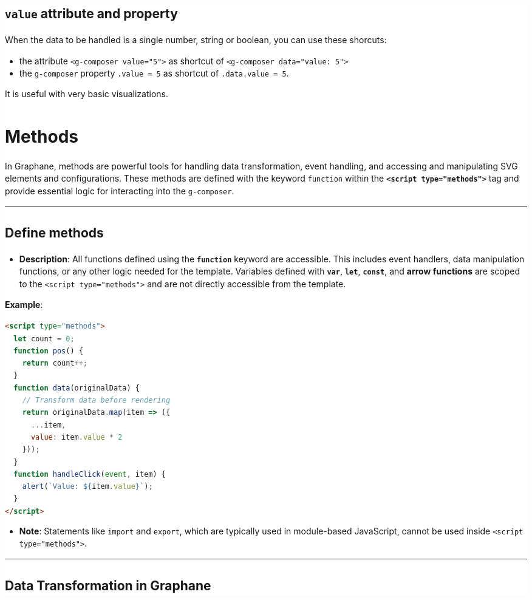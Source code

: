 ## `value` attribute and property

When the data to be handled is a single number, string or boolean, you can use these shorcuts:

- the attribute `<g-composer value="5">` as shortcut of `<g-composer data="value: 5">`
- the `g-composer` property `.value = 5` as shortcut of `.data.value = 5`.

It is useful with very basic visualizations.

# Methods

In Graphane, methods are powerful tools for handling data transformation, event handling, and
accessing and manipulating SVG elements and configurations. These methods are defined with the
keyword `function` within the **`<script type="methods">`** tag and provide essential logic for
interacting into the `g-composer`.

---

## Define methods

- **Description**: All functions defined using the **`function`** keyword are accessible. This
  includes event handlers, data manipulation functions, or any other logic needed for the template.
  Variables defined with **`var`**, **`let`**, **`const`**, and **arrow functions** are scoped to
  the `<script type="methods">` and are not directly accessible from the template.

**Example**:

```html
<script type="methods">
  let count = 0;
  function pos() {
    return count++;
  }
  function data(originalData) {
    // Transform data before rendering
    return originalData.map(item => ({
      ...item,
      value: item.value * 2
    }));
  }
  function handleClick(event, item) {
    alert(`Value: ${item.value}`);
  }
</script>
```

- **Note**: Statements like `import` and `export`, which are typically used in module-based
  JavaScript, cannot be used inside `<script type="methods">`.

---

## Data Transformation in Graphane
